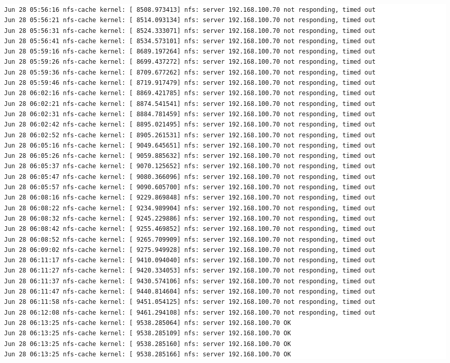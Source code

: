     Jun 28 05:56:16 nfs-cache kernel: [ 8508.973413] nfs: server 192.168.100.70 not responding, timed out
    Jun 28 05:56:21 nfs-cache kernel: [ 8514.093134] nfs: server 192.168.100.70 not responding, timed out
    Jun 28 05:56:31 nfs-cache kernel: [ 8524.333071] nfs: server 192.168.100.70 not responding, timed out
    Jun 28 05:56:41 nfs-cache kernel: [ 8534.573101] nfs: server 192.168.100.70 not responding, timed out
    Jun 28 05:59:16 nfs-cache kernel: [ 8689.197264] nfs: server 192.168.100.70 not responding, timed out
    Jun 28 05:59:26 nfs-cache kernel: [ 8699.437272] nfs: server 192.168.100.70 not responding, timed out
    Jun 28 05:59:36 nfs-cache kernel: [ 8709.677262] nfs: server 192.168.100.70 not responding, timed out
    Jun 28 05:59:46 nfs-cache kernel: [ 8719.917479] nfs: server 192.168.100.70 not responding, timed out
    Jun 28 06:02:16 nfs-cache kernel: [ 8869.421785] nfs: server 192.168.100.70 not responding, timed out
    Jun 28 06:02:21 nfs-cache kernel: [ 8874.541541] nfs: server 192.168.100.70 not responding, timed out
    Jun 28 06:02:31 nfs-cache kernel: [ 8884.781459] nfs: server 192.168.100.70 not responding, timed out
    Jun 28 06:02:42 nfs-cache kernel: [ 8895.021495] nfs: server 192.168.100.70 not responding, timed out
    Jun 28 06:02:52 nfs-cache kernel: [ 8905.261531] nfs: server 192.168.100.70 not responding, timed out
    Jun 28 06:05:16 nfs-cache kernel: [ 9049.645651] nfs: server 192.168.100.70 not responding, timed out
    Jun 28 06:05:26 nfs-cache kernel: [ 9059.885632] nfs: server 192.168.100.70 not responding, timed out
    Jun 28 06:05:37 nfs-cache kernel: [ 9070.125652] nfs: server 192.168.100.70 not responding, timed out
    Jun 28 06:05:47 nfs-cache kernel: [ 9080.366096] nfs: server 192.168.100.70 not responding, timed out
    Jun 28 06:05:57 nfs-cache kernel: [ 9090.605700] nfs: server 192.168.100.70 not responding, timed out
    Jun 28 06:08:16 nfs-cache kernel: [ 9229.869848] nfs: server 192.168.100.70 not responding, timed out
    Jun 28 06:08:22 nfs-cache kernel: [ 9234.989904] nfs: server 192.168.100.70 not responding, timed out
    Jun 28 06:08:32 nfs-cache kernel: [ 9245.229886] nfs: server 192.168.100.70 not responding, timed out
    Jun 28 06:08:42 nfs-cache kernel: [ 9255.469852] nfs: server 192.168.100.70 not responding, timed out
    Jun 28 06:08:52 nfs-cache kernel: [ 9265.709909] nfs: server 192.168.100.70 not responding, timed out
    Jun 28 06:09:02 nfs-cache kernel: [ 9275.949928] nfs: server 192.168.100.70 not responding, timed out
    Jun 28 06:11:17 nfs-cache kernel: [ 9410.094040] nfs: server 192.168.100.70 not responding, timed out
    Jun 28 06:11:27 nfs-cache kernel: [ 9420.334053] nfs: server 192.168.100.70 not responding, timed out
    Jun 28 06:11:37 nfs-cache kernel: [ 9430.574106] nfs: server 192.168.100.70 not responding, timed out
    Jun 28 06:11:47 nfs-cache kernel: [ 9440.814604] nfs: server 192.168.100.70 not responding, timed out
    Jun 28 06:11:58 nfs-cache kernel: [ 9451.054125] nfs: server 192.168.100.70 not responding, timed out
    Jun 28 06:12:08 nfs-cache kernel: [ 9461.294108] nfs: server 192.168.100.70 not responding, timed out
    Jun 28 06:13:25 nfs-cache kernel: [ 9538.285064] nfs: server 192.168.100.70 OK
    Jun 28 06:13:25 nfs-cache kernel: [ 9538.285109] nfs: server 192.168.100.70 OK
    Jun 28 06:13:25 nfs-cache kernel: [ 9538.285160] nfs: server 192.168.100.70 OK
    Jun 28 06:13:25 nfs-cache kernel: [ 9538.285166] nfs: server 192.168.100.70 OK